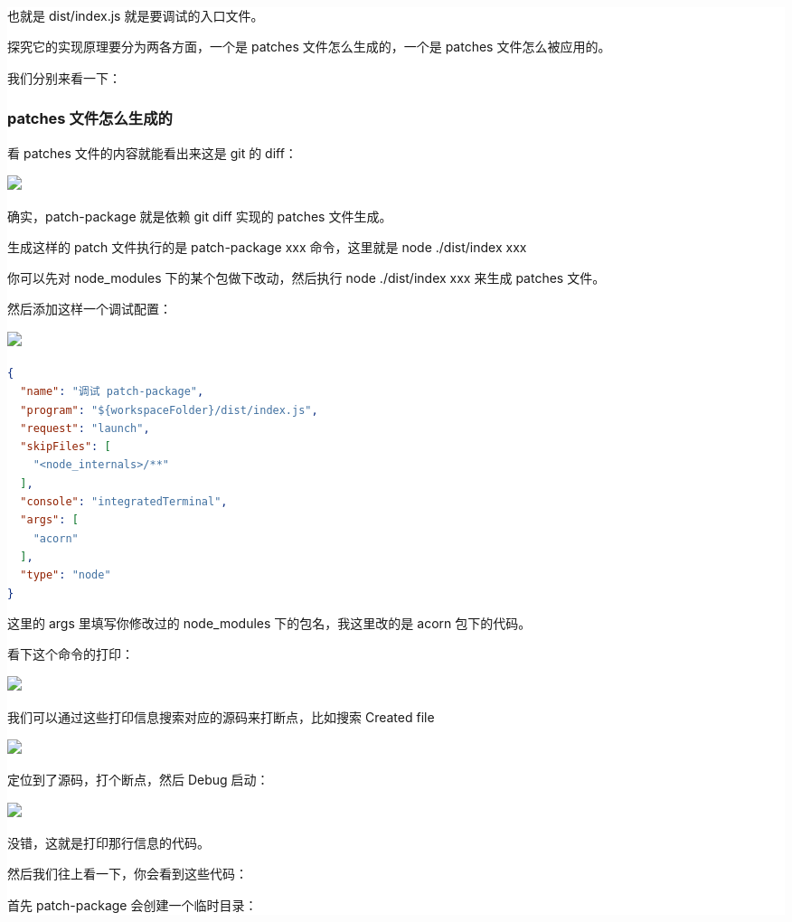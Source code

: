 也就是 dist/index.js 就是要调试的入口文件。

探究它的实现原理要分为两各方面，一个是 patches 文件怎么生成的，一个是 patches 文件怎么被应用的。

我们分别来看一下：

### patches 文件怎么生成的

看 patches 文件的内容就能看出来这是 git 的 diff：

![](https://p6-juejin.byteimg.com/tos-cn-i-k3u1fbpfcp/2c3cbaeaba7044f9b67ed8f341d703b5~tplv-k3u1fbpfcp-watermark.image?)

确实，patch-package 就是依赖 git diff 实现的 patches 文件生成。

生成这样的 patch 文件执行的是 patch-package xxx 命令，这里就是 node ./dist/index xxx

你可以先对 node_modules 下的某个包做下改动，然后执行 node ./dist/index xxx 来生成 patches 文件。 

然后添加这样一个调试配置：

![](https://p1-juejin.byteimg.com/tos-cn-i-k3u1fbpfcp/50cb257fe4304d7c96886f2f2dae5e28~tplv-k3u1fbpfcp-watermark.image?)

```json
{
  "name": "调试 patch-package",
  "program": "${workspaceFolder}/dist/index.js",
  "request": "launch",
  "skipFiles": [
    "<node_internals>/**"
  ],
  "console": "integratedTerminal",
  "args": [
    "acorn"
  ],
  "type": "node"
}
```

这里的 args 里填写你修改过的 node_modules 下的包名，我这里改的是 acorn 包下的代码。

看下这个命令的打印：

![](https://p9-juejin.byteimg.com/tos-cn-i-k3u1fbpfcp/23c9afa7ba5f4fa89886727bf438d464~tplv-k3u1fbpfcp-watermark.image?)

我们可以通过这些打印信息搜索对应的源码来打断点，比如搜索 Created file

![](https://p6-juejin.byteimg.com/tos-cn-i-k3u1fbpfcp/a334dee40a494ba7b68469de17714973~tplv-k3u1fbpfcp-watermark.image?)

定位到了源码，打个断点，然后 Debug 启动：

![](https://p6-juejin.byteimg.com/tos-cn-i-k3u1fbpfcp/21bea85a195e4182a1669f0a5ce71f8a~tplv-k3u1fbpfcp-watermark.image?)

没错，这就是打印那行信息的代码。

然后我们往上看一下，你会看到这些代码：

首先 patch-package 会创建一个临时目录：
